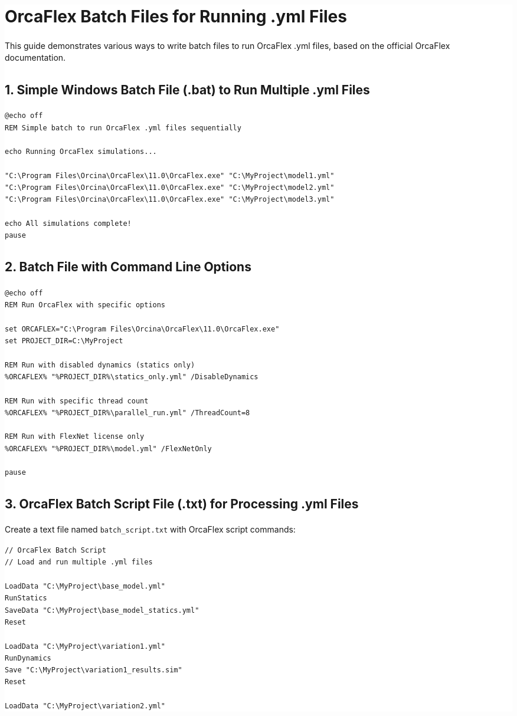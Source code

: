 # OrcaFlex Batch Files for Running .yml Files

This guide demonstrates various ways to write batch files to run OrcaFlex .yml files, based on the official OrcaFlex documentation.

## 1. Simple Windows Batch File (.bat) to Run Multiple .yml Files

```batch
@echo off
REM Simple batch to run OrcaFlex .yml files sequentially

echo Running OrcaFlex simulations...

"C:\Program Files\Orcina\OrcaFlex\11.0\OrcaFlex.exe" "C:\MyProject\model1.yml"
"C:\Program Files\Orcina\OrcaFlex\11.0\OrcaFlex.exe" "C:\MyProject\model2.yml"
"C:\Program Files\Orcina\OrcaFlex\11.0\OrcaFlex.exe" "C:\MyProject\model3.yml"

echo All simulations complete!
pause
```

## 2. Batch File with Command Line Options

```batch
@echo off
REM Run OrcaFlex with specific options

set ORCAFLEX="C:\Program Files\Orcina\OrcaFlex\11.0\OrcaFlex.exe"
set PROJECT_DIR=C:\MyProject

REM Run with disabled dynamics (statics only)
%ORCAFLEX% "%PROJECT_DIR%\statics_only.yml" /DisableDynamics

REM Run with specific thread count
%ORCAFLEX% "%PROJECT_DIR%\parallel_run.yml" /ThreadCount=8

REM Run with FlexNet license only
%ORCAFLEX% "%PROJECT_DIR%\model.yml" /FlexNetOnly

pause
```

## 3. OrcaFlex Batch Script File (.txt) for Processing .yml Files

Create a text file named `batch_script.txt` with OrcaFlex script commands:

```
// OrcaFlex Batch Script
// Load and run multiple .yml files

LoadData "C:\MyProject\base_model.yml"
RunStatics
SaveData "C:\MyProject\base_model_statics.yml"
Reset

LoadData "C:\MyProject\variation1.yml"
RunDynamics
Save "C:\MyProject\variation1_results.sim"
Reset

LoadData "C:\MyProject\variation2.yml"
```